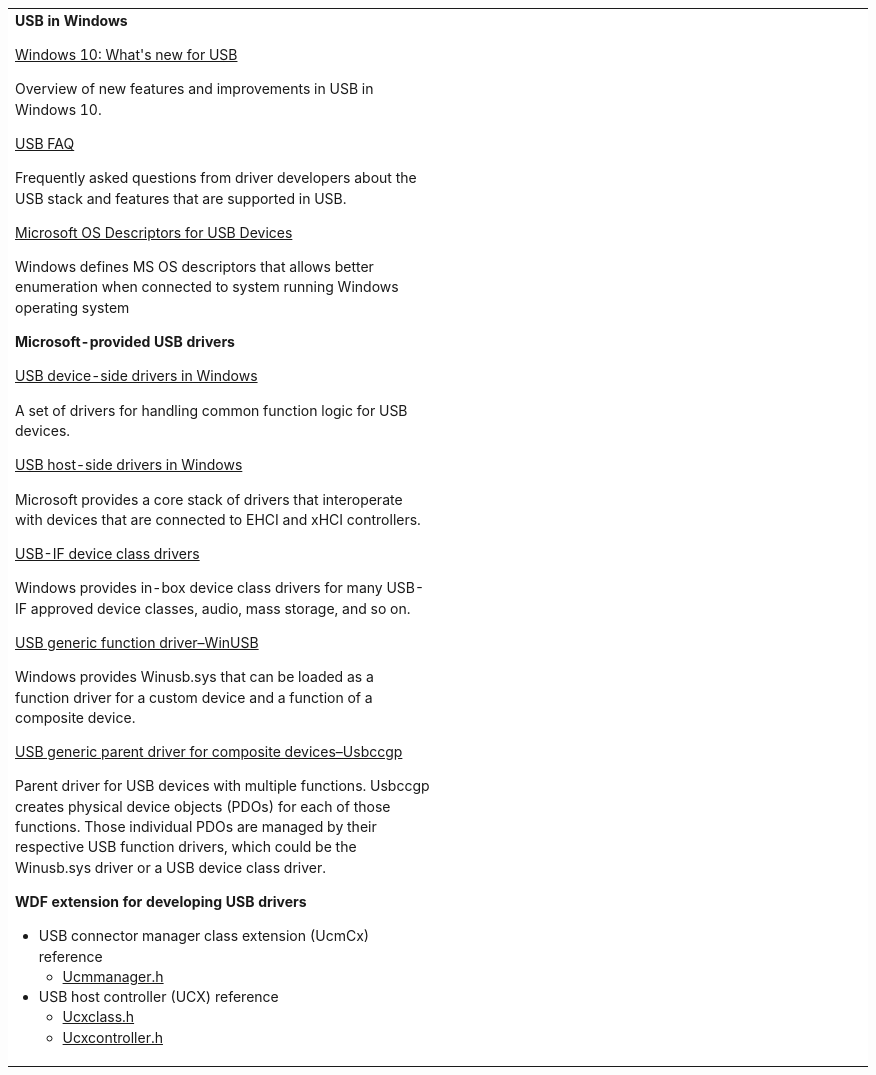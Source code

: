 <table>
<colgroup>
<col width="50%" />
<col width="50%" />
</colgroup>
<tbody>
<tr class="odd">
<td><strong>USB in Windows</strong>
<p></p>
<a href="windows-10--what-s-new-for-usb.md" data-raw-source="[Windows 10: What's new for USB](windows-10--what-s-new-for-usb.md)">Windows 10: What's new for USB</a>
<p>Overview of new features and improvements in USB in Windows 10.</p>
<a href="usb-faq--introductory-level.md" data-raw-source="[USB FAQ](usb-faq--introductory-level.md)">USB FAQ</a>
<p>Frequently asked questions from driver developers about the USB stack and features that are supported in USB.</p>
<a href="microsoft-defined-usb-descriptors.md" data-raw-source="[Microsoft OS Descriptors for USB Devices](microsoft-defined-usb-descriptors.md)">Microsoft OS Descriptors for USB Devices</a>
<p>Windows defines MS OS descriptors that allows better enumeration when connected to system running Windows operating system</p>
<strong>Microsoft-provided USB drivers</strong>
<p></p>
<a href="usb-device-side-drivers-in-windows.md" data-raw-source="[USB device-side drivers in Windows](usb-device-side-drivers-in-windows.md)">USB device-side drivers in Windows</a>
<p>A set of drivers for handling common function logic for USB devices.</p>
<a href="usb-3-0-driver-stack-architecture.md" data-raw-source="[USB host-side drivers in Windows](usb-3-0-driver-stack-architecture.md)">USB host-side drivers in Windows</a>
<p>Microsoft provides a core stack of drivers that interoperate with devices that are connected to EHCI and xHCI controllers.</p>
<a href="supported-usb-classes.md" data-raw-source="[USB-IF device class drivers](supported-usb-classes.md)">USB-IF device class drivers</a>
<p>Windows provides in-box device class drivers for many USB-IF approved device classes, audio, mass storage, and so on.</p>
<a href="winusb.md" data-raw-source="[USB generic function driver–WinUSB](winusb.md)">USB generic function driver–WinUSB</a>
<p>Windows provides Winusb.sys that can be loaded as a function driver for a custom device and a function of a composite device.</p>
<a href="usb-common-class-generic-parent-driver.md" data-raw-source="[USB generic parent driver for composite devices–Usbccgp](usb-common-class-generic-parent-driver.md)">USB generic parent driver for composite devices–Usbccgp</a>
<p>Parent driver for USB devices with multiple functions. Usbccgp creates physical device objects (PDOs) for each of those functions. Those individual PDOs are managed by their respective USB function drivers, which could be the Winusb.sys driver or a USB device class driver.</p>
<strong>WDF extension for developing USB drivers</strong>
<ul>
<li>USB connector manager class extension (UcmCx) reference
    <ul>
    <li><a href="https://docs.microsoft.com/windows-hardware/drivers/ddi/content/ucmmanager/" data-raw-source="[Ucmmanager.h](https://docs.microsoft.com/windows-hardware/drivers/ddi/content/ucmmanager/)">Ucmmanager.h</a>
    </li>
    </ul>
</li>
<li>USB host controller (UCX) reference
    <ul>
    <li>
    <a href="https://docs.microsoft.com/en-us/windows-hardware/drivers/ddi/content/ucxclass/" data-raw-source="[Ucxclass.h](https://docs.microsoft.com/en-us/windows-hardware/drivers/ddi/content/ucxclass/)">Ucxclass.h</a>
    </li>
    <li>
    <a href="https://docs.microsoft.com/en-us/windows-hardware/drivers/ddi/content/ucxcontroller/" data-raw-source="[Ucxcontroller.h](https://docs.microsoft.com/en-us/windows-hardware/drivers/ddi/content/ucxcontroller/)">Ucxcontroller.h</a>